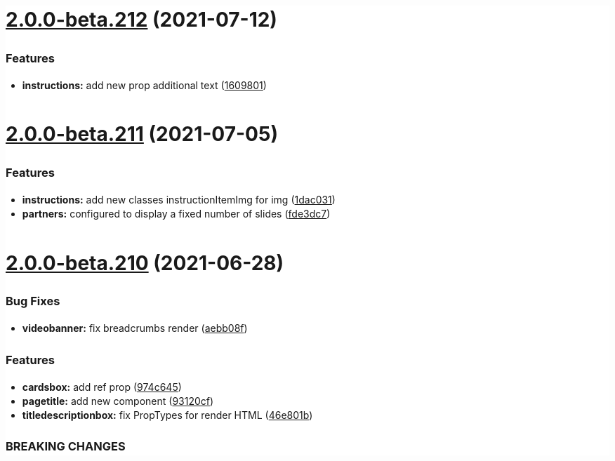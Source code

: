 



# [2.0.0-beta.212](https://github.com/MegafonWebLab/megafon-ui/compare/@megafon/ui-shared@2.0.0-beta.211...@megafon/ui-shared@2.0.0-beta.212) (2021-07-12)


### Features

* **instructions:** add new prop additional text ([1609801](https://github.com/MegafonWebLab/megafon-ui/commit/1609801d701e6d4f49b40bb6422f7f4dee4e7d18))





# [2.0.0-beta.211](https://github.com/MegafonWebLab/megafon-ui/compare/@megafon/ui-shared@2.0.0-beta.210...@megafon/ui-shared@2.0.0-beta.211) (2021-07-05)


### Features

* **instructions:** add new classes instructionItemImg for img ([1dac031](https://github.com/MegafonWebLab/megafon-ui/commit/1dac0315b9b565313ca87c3a090eada8ccbdf801))
* **partners:** configured to display a fixed number of slides ([fde3dc7](https://github.com/MegafonWebLab/megafon-ui/commit/fde3dc7a2e36b46958bf1f5afc8272cb85cbb2ca))





# [2.0.0-beta.210](https://github.com/MegafonWebLab/megafon-ui/compare/@megafon/ui-shared@2.0.0-beta.209...@megafon/ui-shared@2.0.0-beta.210) (2021-06-28)


### Bug Fixes

* **videobanner:** fix breadcrumbs render ([aebb08f](https://github.com/MegafonWebLab/megafon-ui/commit/aebb08fa282dbe9449a9b678d875b37c1f7f9cfe))


### Features

* **cardsbox:** add ref prop ([974c645](https://github.com/MegafonWebLab/megafon-ui/commit/974c64547fb8e3af19b81258131b1783eaab80eb))
* **pagetitle:** add new component ([93120cf](https://github.com/MegafonWebLab/megafon-ui/commit/93120cfcdba4f0c345747fec77dc22c8ba286073))
* **titledescriptionbox:** fix PropTypes for render HTML ([46e801b](https://github.com/MegafonWebLab/megafon-ui/commit/46e801bf97715e9f9a1473ea89472b646273f14d))


### BREAKING CHANGES
